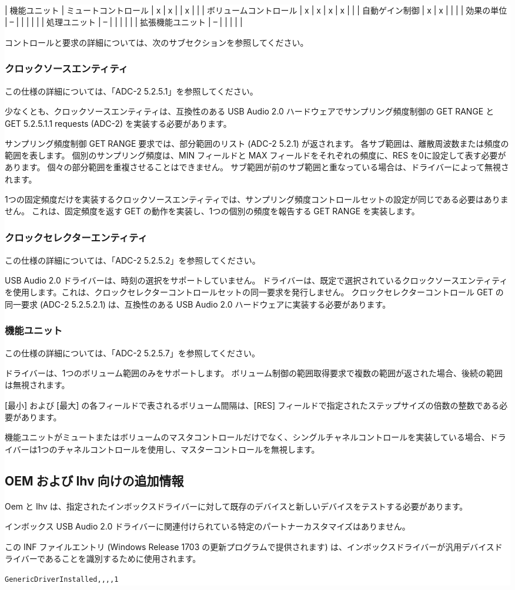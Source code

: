 | 機能ユニット     | ミュートコントロール               | x       | x       |           | x         |
|                  | ボリュームコントロール             | x       | x       | x         | x         |
|                  | 自動ゲイン制御     | x       | x       |           |           |
| 効果の単位      | –                          |         |         |           |           |
| 処理ユニット  | –                          |         |         |           |           |
| 拡張機能ユニット   | –                          |         |         |           |           |

コントロールと要求の詳細については、次のサブセクションを参照してください。

### <a name="clock-source-entity"></a>クロックソースエンティティ

この仕様の詳細については、「ADC-2 5.2.5.1」を参照してください。

少なくとも、クロックソースエンティティは、互換性のある USB Audio 2.0 ハードウェアでサンプリング頻度制御の GET RANGE と GET 5.2.5.1.1 requests (ADC-2) を実装する必要があります。

サンプリング頻度制御 GET RANGE 要求では、部分範囲のリスト (ADC-2 5.2.1) が返されます。 各サブ範囲は、離散周波数または頻度の範囲を表します。 個別のサンプリング頻度は、MIN フィールドと MAX フィールドをそれぞれの頻度に、RES を0に設定して表す必要があります。 個々の部分範囲を重複させることはできません。 サブ範囲が前のサブ範囲と重なっている場合は、ドライバーによって無視されます。

1つの固定頻度だけを実装するクロックソースエンティティでは、サンプリング頻度コントロールセットの設定が同じである必要はありません。 これは、固定頻度を返す GET の動作を実装し、1つの個別の頻度を報告する GET RANGE を実装します。

### <a name="clock-selector-entity"></a>クロックセレクターエンティティ

この仕様の詳細については、「ADC-2 5.2.5.2」を参照してください。

USB Audio 2.0 ドライバーは、時刻の選択をサポートしていません。 ドライバーは、既定で選択されているクロックソースエンティティを使用します。これは、クロックセレクターコントロールセットの同一要求を発行しません。 クロックセレクターコントロール GET の同一要求 (ADC-2 5.2.5.2.1) は、互換性のある USB Audio 2.0 ハードウェアに実装する必要があります。

### <a name="feature-unit"></a>機能ユニット

この仕様の詳細については、「ADC-2 5.2.5.7」を参照してください。

ドライバーは、1つのボリューム範囲のみをサポートします。 ボリューム制御の範囲取得要求で複数の範囲が返された場合、後続の範囲は無視されます。

[最小] および [最大] の各フィールドで表されるボリューム間隔は、[RES] フィールドで指定されたステップサイズの倍数の整数である必要があります。

機能ユニットがミュートまたはボリュームのマスタコントロールだけでなく、シングルチャネルコントロールを実装している場合、ドライバーは1つのチャネルコントロールを使用し、マスターコントロールを無視します。

## <a name="additional-information-for-oem-and-ihvs"></a>OEM および Ihv 向けの追加情報

Oem と Ihv は、指定されたインボックスドライバーに対して既存のデバイスと新しいデバイスをテストする必要があります。

インボックス USB Audio 2.0 ドライバーに関連付けられている特定のパートナーカスタマイズはありません。

この INF ファイルエントリ (Windows Release 1703 の更新プログラムで提供されます) は、インボックスドライバーが汎用デバイスドライバーであることを識別するために使用されます。

```inf
GenericDriverInstalled,,,,1
```
